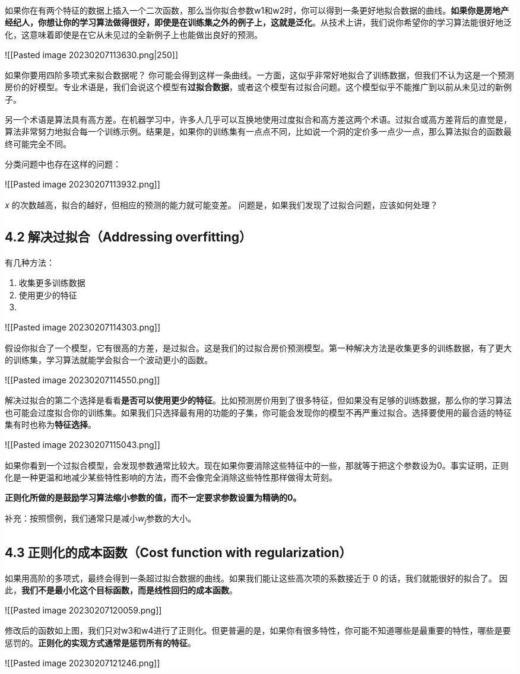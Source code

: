 如果你在有两个特征的数据上插入一个二次函数，那么当你拟合参数w1和w2时，你可以得到一条更好地拟合数据的曲线。**如果你是房地产经纪人，你想让你的学习算法做得很好，即使是在训练集之外的例子上，这就是泛化**。从技术上讲，我们说你希望你的学习算法能很好地泛化，这意味着即使是在它从未见过的全新例子上也能做出良好的预测。

![[Pasted image 20230207113630.png|250]]

如果你要用四阶多项式来拟合数据呢？
你可能会得到这样一条曲线。一方面，这似乎非常好地拟合了训练数据，但我们不认为这是一个预测房价的好模型。专业术语是，我们会说这个模型有**过拟合数据**，或者这个模型有过拟合问题。这个模型似乎不能推广到以前从未见过的新例子。

另一个术语是算法具有高方差。在机器学习中，许多人几乎可以互换地使用过度拟合和高方差这两个术语。过拟合或高方差背后的直觉是，算法非常努力地拟合每一个训练示例。结果是，如果你的训练集有一点点不同，比如说一个洞的定价多一点少一点，那么算法拟合的函数最终可能完全不同。

分类问题中也存在这样的问题：

![[Pasted image 20230207113932.png]]

𝑥 的次数越高，拟合的越好，但相应的预测的能力就可能变差。
问题是，如果我们发现了过拟合问题，应该如何处理？

## 4.2 解决过拟合（Addressing overfitting）

有几种方法：
1. 收集更多训练数据
2. 使用更少的特征
3. 

![[Pasted image 20230207114303.png]]

假设你拟合了一个模型，它有很高的方差，是过拟合。这是我们的过拟合房价预测模型。第一种解决方法是收集更多的训练数据，有了更大的训练集，学习算法就能学会拟合一个波动更小的函数。

![[Pasted image 20230207114550.png]]

解决过拟合的第二个选择是看看**是否可以使用更少的特征**。比如预测房价用到了很多特征，但如果没有足够的训练数据，那么你的学习算法也可能会过度拟合你的训练集。如果我们只选择最有用的功能的子集，你可能会发现你的模型不再严重过拟合。选择要使用的最合适的特征集有时也称为**特征选择**。

![[Pasted image 20230207115043.png]]

如果你看到一个过拟合模型，会发现参数通常比较大。现在如果你要消除这些特征中的一些，那就等于把这个参数设为0。事实证明，正则化是一种更温和地减少某些特性影响的方法，而不会像完全消除这些特性那样做得太苛刻。

**正则化所做的是鼓励学习算法缩小参数的值，而不一定要求参数设置为精确的0。**
        
补充：按照惯例，我们通常只是减小$w_j$参数的大小。

## 4.3 正则化的成本函数（Cost function with regularization）

如果用高阶的多项式，最终会得到一条超过拟合数据的曲线。如果我们能让这些高次项的系数接近于 0 的话，我们就能很好的拟合了。
因此，**我们不是最小化这个目标函数，而是线性回归的成本函数**。

![[Pasted image 20230207120059.png]]

修改后的函数如上图，我们只对w3和w4进行了正则化。但更普遍的是，如果你有很多特性，你可能不知道哪些是最重要的特性，哪些是要惩罚的。**正则化的实现方式通常是惩罚所有的特征**。

![[Pasted image 20230207121246.png]]
